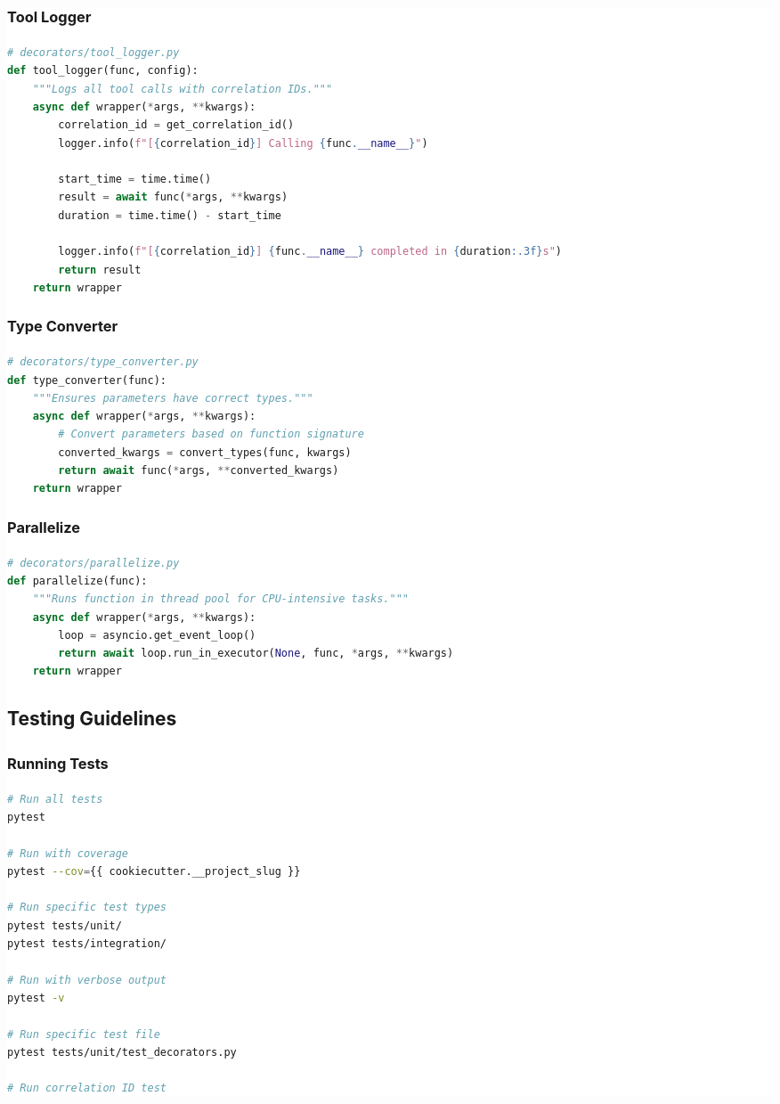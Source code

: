 ### Tool Logger
```python
# decorators/tool_logger.py
def tool_logger(func, config):
    """Logs all tool calls with correlation IDs."""
    async def wrapper(*args, **kwargs):
        correlation_id = get_correlation_id()
        logger.info(f"[{correlation_id}] Calling {func.__name__}")
        
        start_time = time.time()
        result = await func(*args, **kwargs)
        duration = time.time() - start_time
        
        logger.info(f"[{correlation_id}] {func.__name__} completed in {duration:.3f}s")
        return result
    return wrapper
```

### Type Converter
```python
# decorators/type_converter.py
def type_converter(func):
    """Ensures parameters have correct types."""
    async def wrapper(*args, **kwargs):
        # Convert parameters based on function signature
        converted_kwargs = convert_types(func, kwargs)
        return await func(*args, **converted_kwargs)
    return wrapper
```

### Parallelize
```python
# decorators/parallelize.py
def parallelize(func):
    """Runs function in thread pool for CPU-intensive tasks."""
    async def wrapper(*args, **kwargs):
        loop = asyncio.get_event_loop()
        return await loop.run_in_executor(None, func, *args, **kwargs)
    return wrapper
```

## Testing Guidelines

### Running Tests

```bash
# Run all tests
pytest

# Run with coverage
pytest --cov={{ cookiecutter.__project_slug }}

# Run specific test types
pytest tests/unit/
pytest tests/integration/

# Run with verbose output
pytest -v

# Run specific test file
pytest tests/unit/test_decorators.py

# Run correlation ID test
```